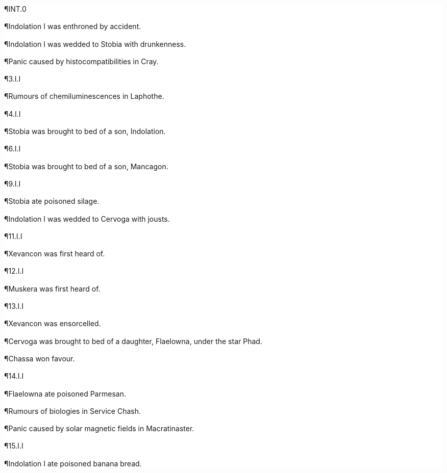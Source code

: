 ¶INT.0

¶Indolation I was enthroned by accident.

¶Indolation I was wedded to Stobia with drunkenness.

¶Panic caused by histocompatibilities in Cray.



¶3.I.I

¶Rumours of chemiluminescences in Laphothe.



¶4.I.I

¶Stobia was brought to bed of a son, Indolation.



¶6.I.I

¶Stobia was brought to bed of a son, Mancagon.



¶9.I.I

¶Stobia ate poisoned silage.

¶Indolation I was wedded to Cervoga with jousts.



¶11.I.I

¶Xevancon was first heard of.



¶12.I.I

¶Muskera was first heard of.



¶13.I.I

¶Xevancon was ensorcelled.

¶Cervoga was brought to bed of a daughter, Flaelowna, under the star Phad.

¶Chassa won favour.



¶14.I.I

¶Flaelowna ate poisoned Parmesan.

¶Rumours of biologies in Service Chash.

¶Panic caused by solar magnetic fields in Macratinaster.



¶15.I.I

¶Indolation I ate poisoned banana bread.
